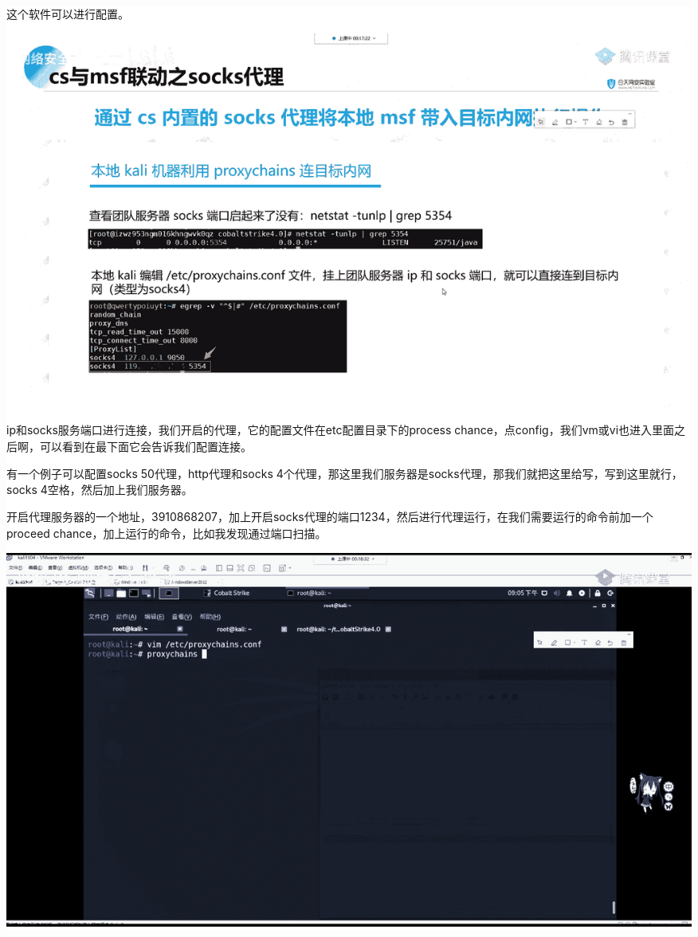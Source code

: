 这个软件可以进行配置。

![](img/644f322a8c39994db2a96129c8f9bb44_43.png)

ip和socks服务端口进行连接，我们开启的代理，它的配置文件在etc配置目录下的process chance，点config，我们vm或vi也进入里面之后啊，可以看到在最下面它会告诉我们配置连接。

有一个例子可以配置socks 50代理，http代理和socks 4个代理，那这里我们服务器是socks代理，那我们就把这里给写，写到这里就行，socks 4空格，然后加上我们服务器。

开启代理服务器的一个地址，3910868207，加上开启socks代理的端口1234，然后进行代理运行，在我们需要运行的命令前加一个proceed chance，加上运行的命令，比如我发现通过端口扫描。



![](img/644f322a8c39994db2a96129c8f9bb44_45.png)
